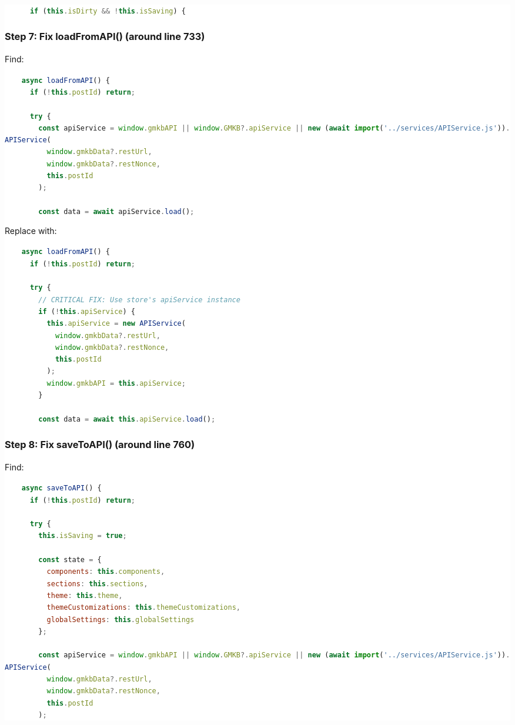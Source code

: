 ```javascript
      if (this.isDirty && !this.isSaving) {
```

### Step 7: Fix loadFromAPI() (around line 733)

Find:
```javascript
    async loadFromAPI() {
      if (!this.postId) return;
      
      try {
        const apiService = window.gmkbAPI || window.GMKB?.apiService || new (await import('../services/APIService.js')).APIService(
          window.gmkbData?.restUrl,
          window.gmkbData?.restNonce,
          this.postId
        );

        const data = await apiService.load();
```

Replace with:
```javascript
    async loadFromAPI() {
      if (!this.postId) return;
      
      try {
        // CRITICAL FIX: Use store's apiService instance
        if (!this.apiService) {
          this.apiService = new APIService(
            window.gmkbData?.restUrl,
            window.gmkbData?.restNonce,
            this.postId
          );
          window.gmkbAPI = this.apiService;
        }

        const data = await this.apiService.load();
```

### Step 8: Fix saveToAPI() (around line 760)

Find:
```javascript
    async saveToAPI() {
      if (!this.postId) return;
      
      try {
        this.isSaving = true;
        
        const state = {
          components: this.components,
          sections: this.sections,
          theme: this.theme,
          themeCustomizations: this.themeCustomizations,
          globalSettings: this.globalSettings
        };
        
        const apiService = window.gmkbAPI || window.GMKB?.apiService || new (await import('../services/APIService.js')).APIService(
          window.gmkbData?.restUrl,
          window.gmkbData?.restNonce,
          this.postId
        );

```